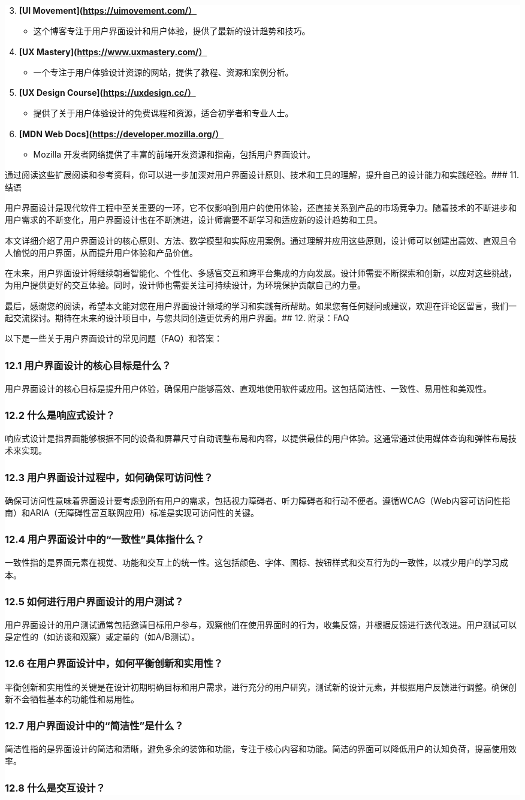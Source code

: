 3. **[UI Movement](https://uimovement.com/）**
   - 这个博客专注于用户界面设计和用户体验，提供了最新的设计趋势和技巧。

4. **[UX Mastery](https://www.uxmastery.com/）**
   - 一个专注于用户体验设计资源的网站，提供了教程、资源和案例分析。

5. **[UX Design Course](https://uxdesign.cc/）**
   - 提供了关于用户体验设计的免费课程和资源，适合初学者和专业人士。

6. **[MDN Web Docs](https://developer.mozilla.org/）**
   - Mozilla 开发者网络提供了丰富的前端开发资源和指南，包括用户界面设计。

通过阅读这些扩展阅读和参考资料，你可以进一步加深对用户界面设计原则、技术和工具的理解，提升自己的设计能力和实践经验。### 11. 结语

用户界面设计是现代软件工程中至关重要的一环，它不仅影响到用户的使用体验，还直接关系到产品的市场竞争力。随着技术的不断进步和用户需求的不断变化，用户界面设计也在不断演进，设计师需要不断学习和适应新的设计趋势和工具。

本文详细介绍了用户界面设计的核心原则、方法、数学模型和实际应用案例。通过理解并应用这些原则，设计师可以创建出高效、直观且令人愉悦的用户界面，从而提升用户体验和产品价值。

在未来，用户界面设计将继续朝着智能化、个性化、多感官交互和跨平台集成的方向发展。设计师需要不断探索和创新，以应对这些挑战，为用户提供更好的交互体验。同时，设计师也需要关注可持续设计，为环境保护贡献自己的力量。

最后，感谢您的阅读，希望本文能对您在用户界面设计领域的学习和实践有所帮助。如果您有任何疑问或建议，欢迎在评论区留言，我们一起交流探讨。期待在未来的设计项目中，与您共同创造更优秀的用户界面。## 12. 附录：FAQ

以下是一些关于用户界面设计的常见问题（FAQ）和答案：

### 12.1 用户界面设计的核心目标是什么？

用户界面设计的核心目标是提升用户体验，确保用户能够高效、直观地使用软件或应用。这包括简洁性、一致性、易用性和美观性。

### 12.2 什么是响应式设计？

响应式设计是指界面能够根据不同的设备和屏幕尺寸自动调整布局和内容，以提供最佳的用户体验。这通常通过使用媒体查询和弹性布局技术来实现。

### 12.3 用户界面设计过程中，如何确保可访问性？

确保可访问性意味着界面设计要考虑到所有用户的需求，包括视力障碍者、听力障碍者和行动不便者。遵循WCAG（Web内容可访问性指南）和ARIA（无障碍性富互联网应用）标准是实现可访问性的关键。

### 12.4 用户界面设计中的“一致性”具体指什么？

一致性指的是界面元素在视觉、功能和交互上的统一性。这包括颜色、字体、图标、按钮样式和交互行为的一致性，以减少用户的学习成本。

### 12.5 如何进行用户界面设计的用户测试？

用户界面设计的用户测试通常包括邀请目标用户参与，观察他们在使用界面时的行为，收集反馈，并根据反馈进行迭代改进。用户测试可以是定性的（如访谈和观察）或定量的（如A/B测试）。

### 12.6 在用户界面设计中，如何平衡创新和实用性？

平衡创新和实用性的关键是在设计初期明确目标和用户需求，进行充分的用户研究，测试新的设计元素，并根据用户反馈进行调整。确保创新不会牺牲基本的功能性和易用性。

### 12.7 用户界面设计中的“简洁性”是什么？

简洁性指的是界面设计的简洁和清晰，避免多余的装饰和功能，专注于核心内容和功能。简洁的界面可以降低用户的认知负荷，提高使用效率。

### 12.8 什么是交互设计？
